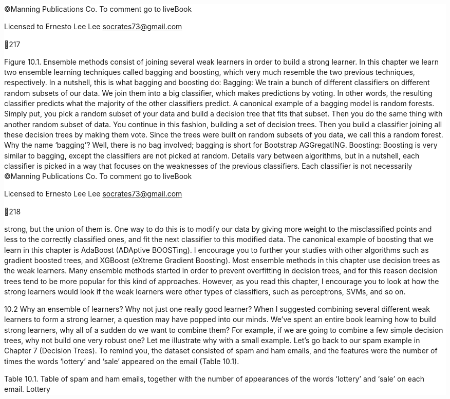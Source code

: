 ©Manning Publications Co. To comment go to liveBook

Licensed to Ernesto Lee Lee <socrates73@gmail.com>

217

Figure 10.1. Ensemble methods consist of joining several weak learners in order to build a strong learner.
In this chapter we learn two ensemble learning techniques called bagging and boosting, which
very much resemble the two previous techniques, respectively. In a nutshell, this is what
bagging and boosting do:
Bagging: We train a bunch of different classifiers on different random subsets of our data.
We join them into a big classifier, which makes predictions by voting. In other words, the
resulting classifier predicts what the majority of the other classifiers predict.
A canonical example of a bagging model is random forests. Simply put, you pick a random
subset of your data and build a decision tree that fits that subset. Then you do the same thing
with another random subset of data. You continue in this fashion, building a set of decision
trees. Then you build a classifier joining all these decision trees by making them vote. Since
the trees were built on random subsets of you data, we call this a random forest.
Why the name ‘bagging’? Well, there is no bag involved; bagging is short for Bootstrap
AGGregatING.
Boosting: Boosting is very similar to bagging, except the classifiers are not picked at
random. Details vary between algorithms, but in a nutshell, each classifier is picked in a way
that focuses on the weaknesses of the previous classifiers. Each classifier is not necessarily
©Manning Publications Co. To comment go to liveBook

Licensed to Ernesto Lee Lee <socrates73@gmail.com>

218

strong, but the union of them is. One way to do this is to modify our data by giving more
weight to the misclassified points and less to the correctly classified ones, and fit the next
classifier to this modified data.
The canonical example of boosting that we learn in this chapter is AdaBoost (ADAptive
BOOSTing). I encourage you to further your studies with other algorithms such as gradient
boosted trees, and XGBoost (eXtreme Gradient Boosting).
Most ensemble methods in this chapter use decision trees as the weak learners. Many
ensemble methods started in order to prevent overfitting in decision trees, and for this reason
decision trees tend to be more popular for this kind of approaches. However, as you read this
chapter, I encourage you to look at how the strong learners would look if the weak learners
were other types of classifiers, such as perceptrons, SVMs, and so on.

10.2 Why an ensemble of learners? Why not just one really good
learner?
When I suggested combining several different weak learners to form a strong learner, a
question may have popped into our minds. We’ve spent an entire book learning how to build
strong learners, why all of a sudden do we want to combine them? For example, if we are
going to combine a few simple decision trees, why not build one very robust one? Let me
illustrate why with a small example.
Let’s go back to our spam example in Chapter 7 (Decision Trees). To remind you, the
dataset consisted of spam and ham emails, and the features were the number of times the
words ‘lottery’ and ‘sale’ appeared on the email (Table 10.1).

Table 10.1. Table of spam and ham emails, together with the number of appearances of the words
‘lottery’ and ‘sale’ on each email.
Lottery
